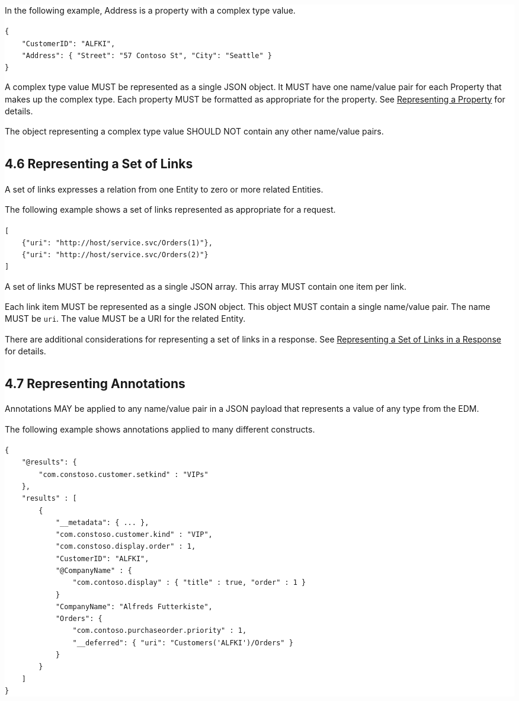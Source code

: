 In the following example, Address is a property with a complex type value.

	{
		"CustomerID": "ALFKI",
		"Address": { "Street": "57 Contoso St", "City": "Seattle" }
	}

A complex type value MUST be represented as a single JSON object. It MUST have one name/value pair for each Property that makes up the complex type. Each property MUST be formatted as appropriate for the property. See [Representing a Property](representingaproperty) for details.

The object representing a complex type value SHOULD NOT contain any other name/value pairs.

## 4.6 Representing a Set of Links ##

A set of links expresses a relation from one Entity to zero or more related Entities.

The following example shows a set of links represented as appropriate for a request.

	[
		{"uri": "http://host/service.svc/Orders(1)"},
		{"uri": "http://host/service.svc/Orders(2)"}
	]

A set of links MUST be represented as a single JSON array. This array MUST contain one item per link.

Each link item MUST be represented as a single JSON object. This object MUST contain a single name/value pair. The name MUST be `uri`. The value MUST be a URI for the related Entity.

There are additional considerations for representing a set of links in a response. See [Representing a Set of Links in a Response](#representingasetoflinksinaresponse) for details.

## 4.7 Representing Annotations ##

Annotations MAY be applied to any name/value pair in a JSON payload that represents a value of any type from the EDM.

The following example shows annotations applied to many different constructs.

	{
		"@results": {
			"com.constoso.customer.setkind" : "VIPs"
		},
		"results" : [
			{
				"__metadata": { ... },
				"com.constoso.customer.kind" : "VIP",
				"com.constoso.display.order" : 1,
				"CustomerID": "ALFKI",
				"@CompanyName" : { 
					"com.contoso.display" : { "title" : true, "order" : 1 }
				}
				"CompanyName": "Alfreds Futterkiste",
				"Orders": { 
					"com.contoso.purchaseorder.priority" : 1,
					"__deferred": { "uri": "Customers('ALFKI')/Orders" }   
				}
			}
		]
	}
